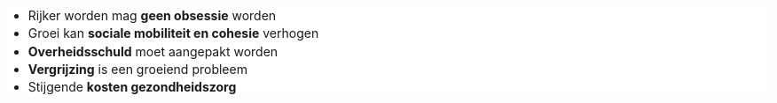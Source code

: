 - Rijker worden mag **geen obsessie** worden
- Groei kan **sociale mobiliteit en cohesie** verhogen
- **Overheidsschuld** moet aangepakt worden
- **Vergrijzing** is een groeiend probleem
- Stijgende **kosten gezondheidszorg**